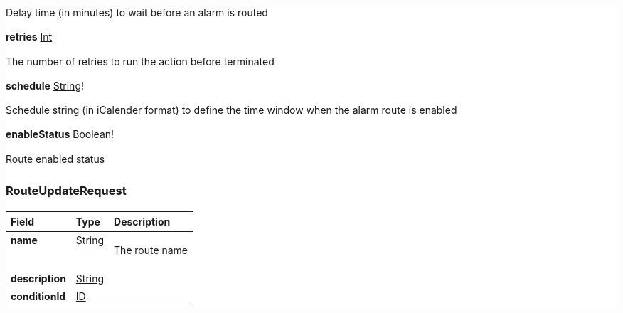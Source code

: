 Delay time (in minutes) to wait before an alarm is routed

</td>
</tr>
<tr>
<td colspan="2" valign="top"><strong>retries</strong></td>
<td valign="top"><a href="#int">Int</a></td>
<td>

The number of retries to run the action before terminated

</td>
</tr>
<tr>
<td colspan="2" valign="top"><strong>schedule</strong></td>
<td valign="top"><a href="#string">String</a>!</td>
<td>

Schedule string (in iCalender format) to define the time window when the alarm route is enabled

</td>
</tr>
<tr>
<td colspan="2" valign="top"><strong>enableStatus</strong></td>
<td valign="top"><a href="#boolean">Boolean</a>!</td>
<td>

Route enabled status

</td>
</tr>
</tbody>
</table>

### RouteUpdateRequest

<table>
<thead>
<tr>
<th colspan="2" align="left">Field</th>
<th align="left">Type</th>
<th align="left">Description</th>
</tr>
</thead>
<tbody>
<tr>
<td colspan="2" valign="top"><strong>name</strong></td>
<td valign="top"><a href="#string">String</a></td>
<td>

The route name

</td>
</tr>
<tr>
<td colspan="2" valign="top"><strong>description</strong></td>
<td valign="top"><a href="#string">String</a></td>
<td></td>
</tr>
<tr>
<td colspan="2" valign="top"><strong>conditionId</strong></td>
<td valign="top"><a href="#id">ID</a></td>
<td>
